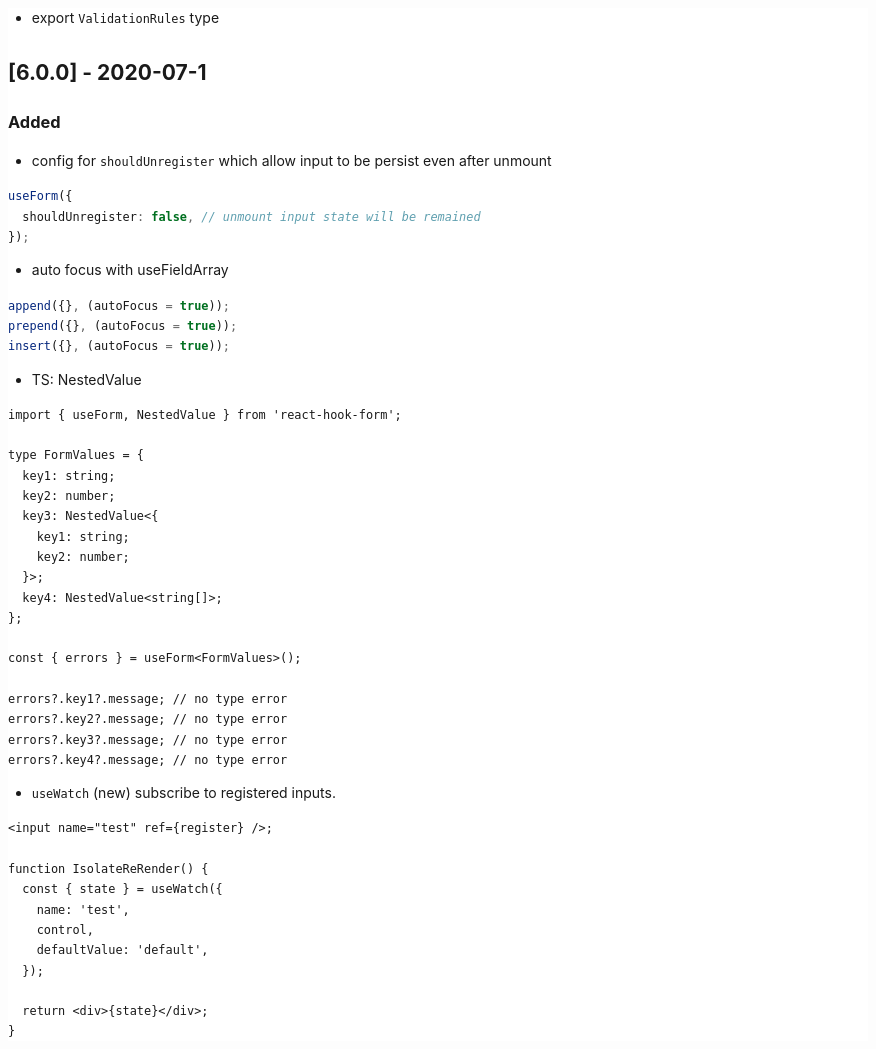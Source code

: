 - export `ValidationRules` type

## [6.0.0] - 2020-07-1

### Added

- config for `shouldUnregister` which allow input to be persist even after unmount

```typescript
useForm({
  shouldUnregister: false, // unmount input state will be remained
});
```

- auto focus with useFieldArray

```ts
append({}, (autoFocus = true));
prepend({}, (autoFocus = true));
insert({}, (autoFocus = true));
```

- TS: NestedValue

```tsx
import { useForm, NestedValue } from 'react-hook-form';

type FormValues = {
  key1: string;
  key2: number;
  key3: NestedValue<{
    key1: string;
    key2: number;
  }>;
  key4: NestedValue<string[]>;
};

const { errors } = useForm<FormValues>();

errors?.key1?.message; // no type error
errors?.key2?.message; // no type error
errors?.key3?.message; // no type error
errors?.key4?.message; // no type error
```

- `useWatch` (new) subscribe to registered inputs.

```tsx
<input name="test" ref={register} />;

function IsolateReRender() {
  const { state } = useWatch({
    name: 'test',
    control,
    defaultValue: 'default',
  });

  return <div>{state}</div>;
}
```
